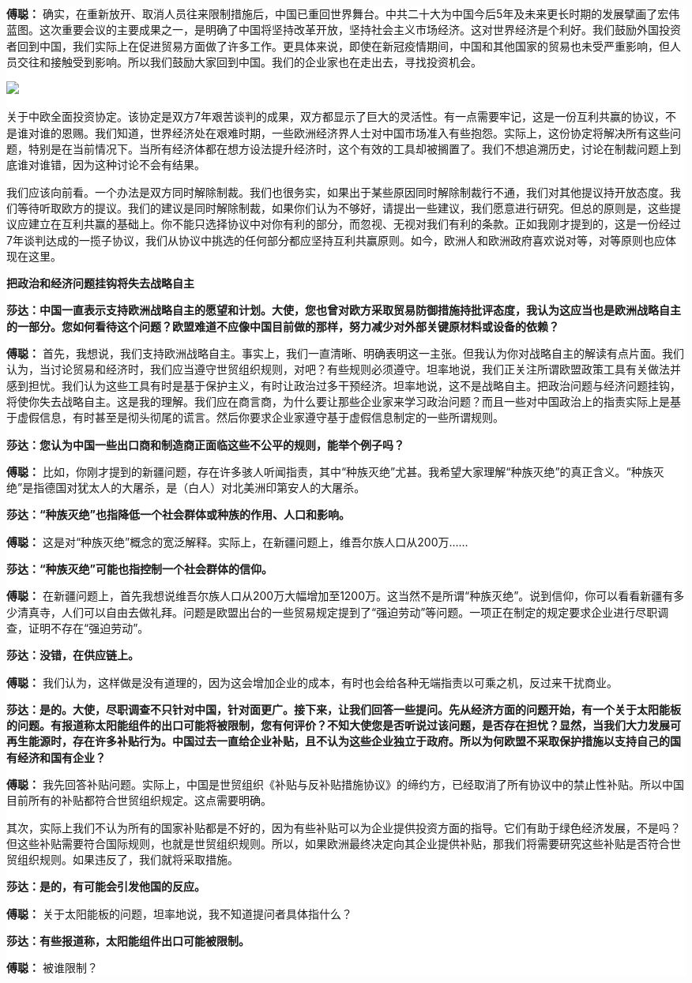 **傅聪：**
确实，在重新放开、取消人员往来限制措施后，中国已重回世界舞台。中共二十大为中国今后5年及未来更长时期的发展擘画了宏伟蓝图。这次重要会议的主要成果之一，是明确了中国将坚持改革开放，坚持社会主义市场经济。这对世界经济是个利好。我们鼓励外国投资者回到中国，我们实际上在促进贸易方面做了许多工作。更具体来说，即使在新冠疫情期间，中国和其他国家的贸易也未受严重影响，但人员交往和接触受到影响。所以我们鼓励大家回到中国。我们的企业家也在走出去，寻找投资机会。

![](https://inews.gtimg.com/newsapp_bt/0/15658635007/1000)

关于中欧全面投资协定。该协定是双方7年艰苦谈判的成果，双方都显示了巨大的灵活性。有一点需要牢记，这是一份互利共赢的协议，不是谁对谁的恩赐。我们知道，世界经济处在艰难时期，一些欧洲经济界人士对中国市场准入有些抱怨。实际上，这份协定将解决所有这些问题，特别是在当前情况下。当所有经济体都在想方设法提升经济时，这个有效的工具却被搁置了。我们不想追溯历史，讨论在制裁问题上到底谁对谁错，因为这种讨论不会有结果。

我们应该向前看。一个办法是双方同时解除制裁。我们也很务实，如果出于某些原因同时解除制裁行不通，我们对其他提议持开放态度。我们等待听取欧方的提议。我们的建议是同时解除制裁，如果你们认为不够好，请提出一些建议，我们愿意进行研究。但总的原则是，这些提议应建立在互利共赢的基础上。你不能只选择协议中对你有利的部分，而忽视、无视对我们有利的条款。正如我刚才提到的，这是一份经过7年谈判达成的一揽子协议，我们从协议中挑选的任何部分都应坚持互利共赢原则。如今，欧洲人和欧洲政府喜欢说对等，对等原则也应体现在这里。

**把政治和经济问题挂钩将失去战略自主**

**莎达：中国一直表示支持欧洲战略自主的愿望和计划。大使，您也曾对欧方采取贸易防御措施持批评态度，我认为这应当也是欧洲战略自主的一部分。您如何看待这个问题？欧盟难道不应像中国目前做的那样，努力减少对外部关键原材料或设备的依赖？**

**傅聪：**
首先，我想说，我们支持欧洲战略自主。事实上，我们一直清晰、明确表明这一主张。但我认为你对战略自主的解读有点片面。我们认为，当讨论贸易和经济时，我们应当遵守世贸组织规则，对吧？有些规则必须遵守。坦率地说，我们正关注所谓欧盟政策工具有关做法并感到担忧。我们认为这些工具有时是基于保护主义，有时让政治过多干预经济。坦率地说，这不是战略自主。把政治问题与经济问题挂钩，将使你失去战略自主。这是我的理解。我们应在商言商，为什么要让那些企业家来学习政治问题？而且一些对中国政治上的指责实际上是基于虚假信息，有时甚至是彻头彻尾的谎言。然后你要求企业家遵守基于虚假信息制定的一些所谓规则。

**莎达：您认为中国一些出口商和制造商正面临这些不公平的规则，能举个例子吗？**

**傅聪：**
比如，你刚才提到的新疆问题，存在许多骇人听闻指责，其中“种族灭绝”尤甚。我希望大家理解“种族灭绝”的真正含义。“种族灭绝”是指德国对犹太人的大屠杀，是（白人）对北美洲印第安人的大屠杀。

**莎达：“种族灭绝”也指降低一个社会群体或种族的作用、人口和影响。**

**傅聪：** 这是对“种族灭绝”概念的宽泛解释。实际上，在新疆问题上，维吾尔族人口从200万……

**莎达：“种族灭绝”可能也指控制一个社会群体的信仰。**

**傅聪：**
在新疆问题上，首先我想说维吾尔族人口从200万大幅增加至1200万。这当然不是所谓“种族灭绝”。说到信仰，你可以看看新疆有多少清真寺，人们可以自由去做礼拜。问题是欧盟出台的一些贸易规定提到了“强迫劳动”等问题。一项正在制定的规定要求企业进行尽职调查，证明不存在“强迫劳动”。

**莎达：没错，在供应链上。**

**傅聪：** 我们认为，这样做是没有道理的，因为这会增加企业的成本，有时也会给各种无端指责以可乘之机，反过来干扰商业。

**莎达：是的。大使，尽职调查不只针对中国，针对面更广。接下来，让我们回答一些提问。先从经济方面的问题开始，有一个关于太阳能板的问题。有报道称太阳能组件的出口可能将被限制，您有何评价？不知大使您是否听说过该问题，是否存在担忧？显然，当我们大力发展可再生能源时，存在许多补贴行为。中国过去一直给企业补贴，且不认为这些企业独立于政府。所以为何欧盟不采取保护措施以支持自己的国有经济和国有企业？**

**傅聪：**
我先回答补贴问题。实际上，中国是世贸组织《补贴与反补贴措施协议》的缔约方，已经取消了所有协议中的禁止性补贴。所以中国目前所有的补贴都符合世贸组织规定。这点需要明确。

其次，实际上我们不认为所有的国家补贴都是不好的，因为有些补贴可以为企业提供投资方面的指导。它们有助于绿色经济发展，不是吗？但这些补贴需要符合国际规则，也就是世贸组织规则。所以，如果欧洲最终决定向其企业提供补贴，那我们将需要研究这些补贴是否符合世贸组织规则。如果违反了，我们就将采取措施。

**莎达：是的，有可能会引发他国的反应。**

**傅聪：** 关于太阳能板的问题，坦率地说，我不知道提问者具体指什么？

**莎达：有些报道称，太阳能组件出口可能被限制。**

**傅聪：** 被谁限制？
